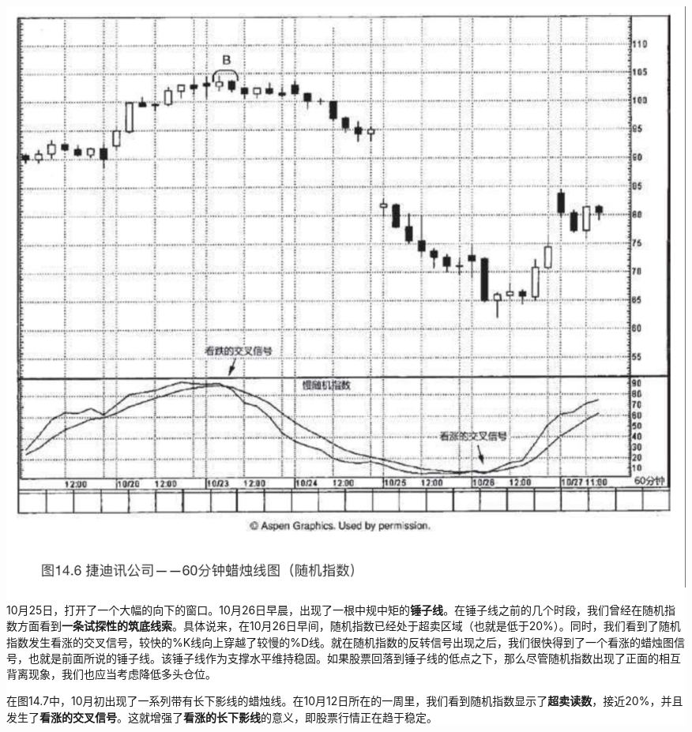 ![1](../img/kline1406.png)

10月25日，打开了一个大幅的向下的窗口。10月26日早晨，出现了一根中规中矩的**锤子线**。在锤子线之前的几个时段，我们曾经在随机指数方面看到**一条试探性的筑底线索**。具体说来，在10月26日早间，随机指数已经处于超卖区域（也就是低于20%）。同时，我们看到了随机指数发生看涨的交叉信号，较快的%K线向上穿越了较慢的%D线。就在随机指数的反转信号出现之后，我们很快得到了一个看涨的蜡烛图信号，也就是前面所说的锤子线。该锤子线作为支撑水平维持稳固。如果股票回落到锤子线的低点之下，那么尽管随机指数出现了正面的相互背离现象，我们也应当考虑降低多头仓位。

在图14.7中，10月初出现了一系列带有长下影线的蜡烛线。在10月12日所在的一周里，我们看到随机指数显示了**超卖读数**，接近20%，并且发生了**看涨的交叉信号**。这就增强了**看涨的长下影线**的意义，即股票行情正在趋于稳定。

